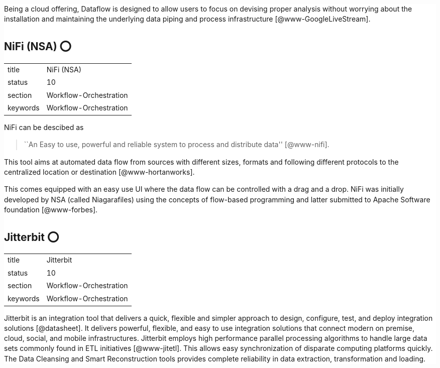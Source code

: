 Being a cloud offering, Dataflow is designed to allow users to focus
on devising proper analysis without worrying about the installation
and maintaining the underlying data piping and process
infrastructure [@www-GoogleLiveStream].


    
## NiFi (NSA) :o:


|          |                        |
| -------- | ---------------------- |
| title    | NiFi (NSA)             | 
| status   | 10                     |
| section  | Workflow-Orchestration |
| keywords | Workflow-Orchestration |



NiFi can be descibed as

> ``An Easy to use, powerful and reliable system to process and
> distribute data'' [@www-nifi].

This tool aims at
automated data flow from sources with different sizes, formats and
following different protocols to the centralized location or
destination [@www-hortanworks].
    
This comes equipped with an easy use UI where the data flow can be
controlled with a drag and a drop.  NiFi was initially developed by
NSA (called Niagarafiles) using the concepts of flow-based programming
and latter submitted to Apache Software foundation [@www-forbes].

## Jitterbit :o:


|          |                        |
| -------- | ---------------------- |
| title    | Jitterbit              | 
| status   | 10                     |
| section  | Workflow-Orchestration |
| keywords | Workflow-Orchestration |



Jitterbit is an integration tool that delivers a quick, flexible and
simpler approach to design, configure, test, and deploy integration
solutions [@datasheet].  It delivers powerful, flexible, and easy
to use integration solutions that connect modern on premise, cloud,
social, and mobile infrastructures. Jitterbit employs high performance
parallel processing algorithms to handle large data sets commonly
found in ETL initiatives [@www-jitetl]. This allows easy
synchronization of disparate computing platforms quickly. The Data
Cleansing and Smart Reconstruction tools provides complete reliability
in data extraction, transformation and loading.

